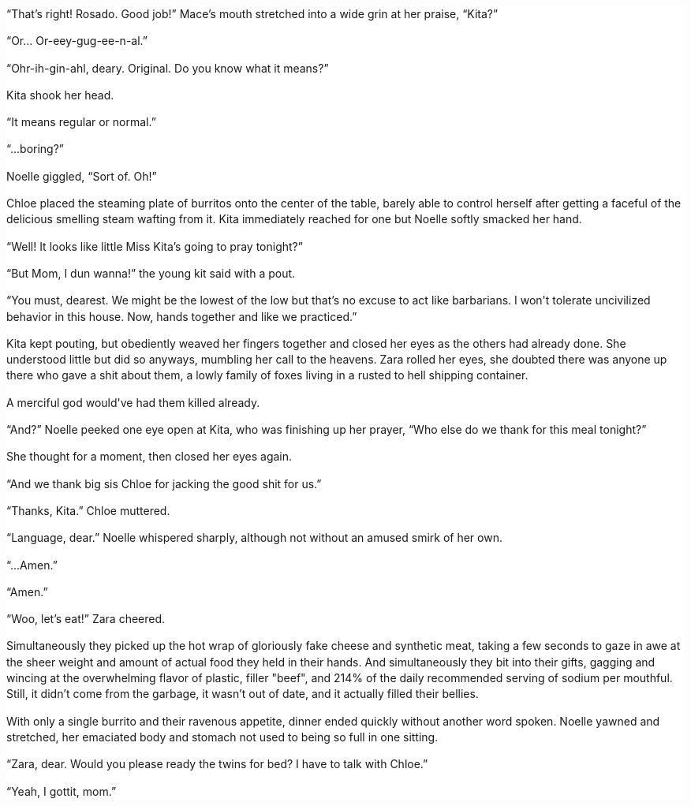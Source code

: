 “That’s right! Rosado. Good job!” Mace’s mouth stretched into a wide grin at her praise, “Kita?”

“Or… Or-eey-gug-ee-n-al.”

“Ohr-ih-gin-ahl, deary. Original. Do you know what it means?”

Kita shook her head.

“It means regular or normal.”

“...boring?”

Noelle giggled, “Sort of. Oh!”

Chloe placed the steaming plate of burritos onto the center of the table, barely able to control herself after getting a faceful of the delicious smelling steam wafting from it. Kita immediately reached for one but Noelle softly smacked her hand.

“Well! It looks like little Miss Kita’s going to pray tonight?”

“But Mom, I dun wanna!” the young kit said with a pout.

“You must, dearest. We might be the lowest of the low but that’s no excuse to act like barbarians. I won't tolerate uncivilized behavior in this house. Now, hands together and like we practiced.”

Kita kept pouting, but obediently weaved her fingers together and closed her eyes as the others had already done. She understood little but did so anyways, mumbling her call to the heavens. Zara rolled her eyes, she doubted there was anyone up there who gave a shit about them, a lowly family of foxes living in a rusted to hell shipping container.

A merciful god would've had them killed already.

“And?” Noelle peeked one eye open at Kita, who was finishing up her prayer, “Who else do we thank for this meal tonight?”

She thought for a moment, then closed her eyes again.

“And we thank big sis Chloe for jacking the good shit for us.”

“Thanks, Kita.” Chloe muttered.

“Language, dear.” Noelle whispered sharply, although not without an amused smirk of her own.

“...Amen.”

“Amen.”

“Woo, let’s eat!” Zara cheered.

Simultaneously they picked up the hot wrap of gloriously fake cheese and synthetic meat, taking a few seconds to gaze in awe at the sheer weight and amount of actual food they held in their hands. And simultaneously they bit into their gifts, gagging and wincing at the overwhelming flavor of plastic, filler "beef", and 214% of the daily recommended serving of sodium per mouthful. Still, it didn’t come from the garbage, it wasn’t out of date, and it actually filled their bellies.

With only a single burrito and their ravenous appetite, dinner ended quickly without another word spoken. Noelle yawned and stretched, her emaciated body and stomach not used to being so full in one sitting.

“Zara, dear. Would you please ready the twins for bed? I have to talk with Chloe.”

“Yeah, I gottit, mom.”
